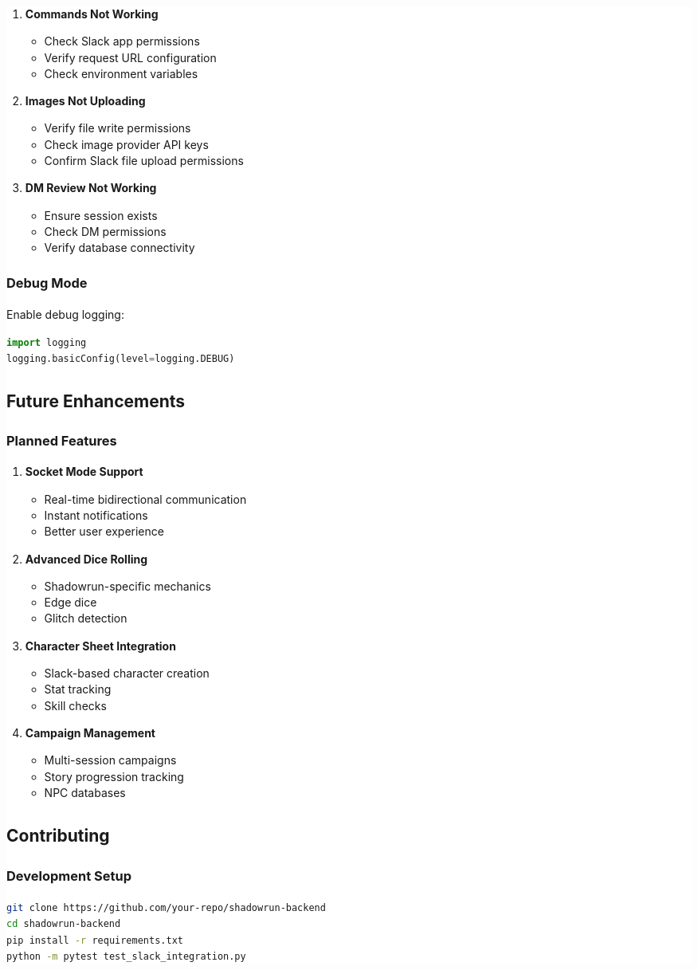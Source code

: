 1. **Commands Not Working**
   - Check Slack app permissions
   - Verify request URL configuration
   - Check environment variables

2. **Images Not Uploading**
   - Verify file write permissions
   - Check image provider API keys
   - Confirm Slack file upload permissions

3. **DM Review Not Working**
   - Ensure session exists
   - Check DM permissions
   - Verify database connectivity

### Debug Mode

Enable debug logging:
```python
import logging
logging.basicConfig(level=logging.DEBUG)
```

## Future Enhancements

### Planned Features

1. **Socket Mode Support**
   - Real-time bidirectional communication
   - Instant notifications
   - Better user experience

2. **Advanced Dice Rolling**
   - Shadowrun-specific mechanics
   - Edge dice
   - Glitch detection

3. **Character Sheet Integration**
   - Slack-based character creation
   - Stat tracking
   - Skill checks

4. **Campaign Management**
   - Multi-session campaigns
   - Story progression tracking
   - NPC databases

## Contributing

### Development Setup
```bash
git clone https://github.com/your-repo/shadowrun-backend
cd shadowrun-backend
pip install -r requirements.txt
python -m pytest test_slack_integration.py
```

